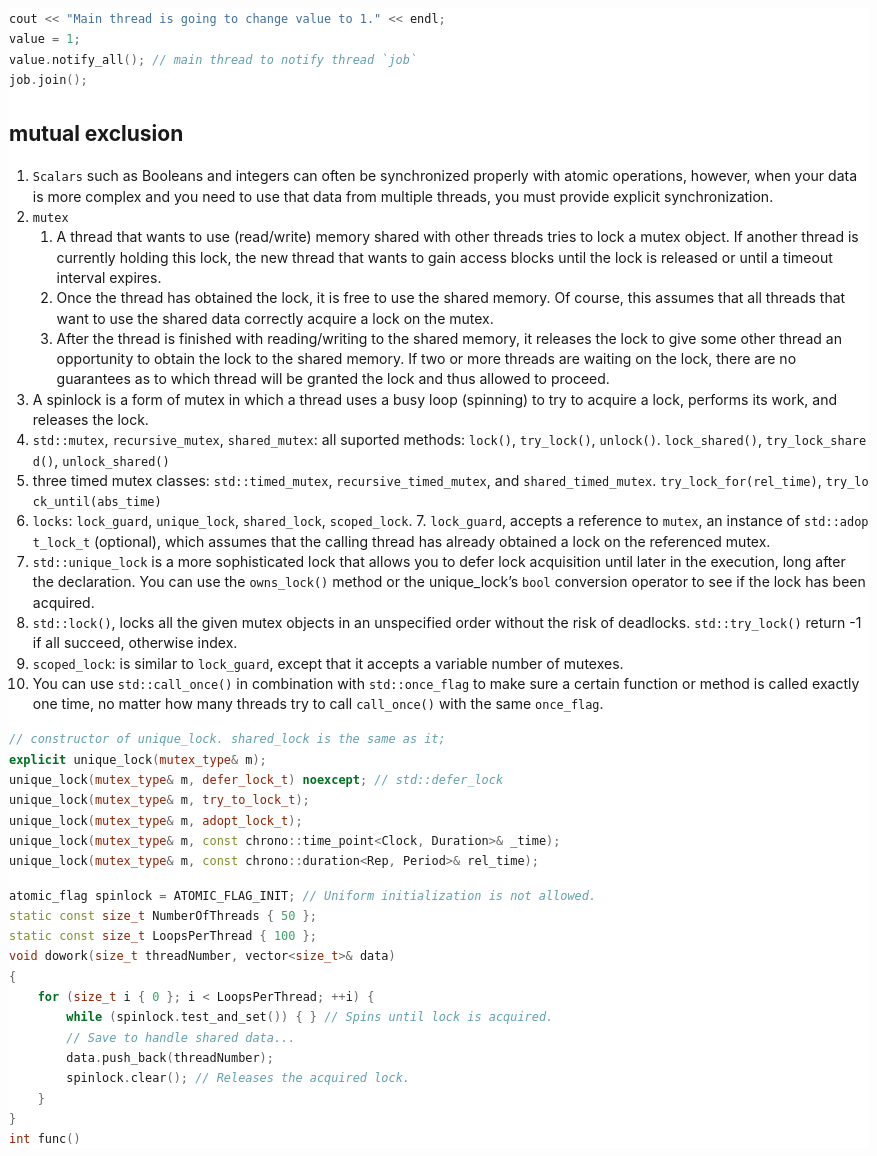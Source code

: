 ```cpp
cout << "Main thread is going to change value to 1." << endl;
value = 1;
value.notify_all(); // main thread to notify thread `job`
job.join();
```

## mutual exclusion
1. `Scalars` such as Booleans and integers can often be synchronized properly with atomic operations, however, when your data is more complex and you need to use that data from multiple threads, you must provide explicit synchronization.
2. `mutex`
   1. A thread that wants to use (read/write) memory shared with other threads tries to lock a mutex object. If another thread is currently holding this lock, the new thread that wants to gain access blocks until the lock is released or until a timeout interval expires.
   2. Once the thread has obtained the lock, it is free to use the shared memory. Of course, this assumes that all threads that want to use the shared data correctly acquire a lock on the mutex.
   3. After the thread is finished with reading/writing to the shared memory, it releases the lock to give some other thread an opportunity to obtain the lock to the shared memory. If two or more threads are waiting on the lock, there are no guarantees as to which thread will be granted the lock and thus allowed to proceed.
3. A spinlock is a form of mutex in which a thread uses a busy loop (spinning) to try to acquire a lock, performs its work, and releases the lock.
4. `std::mutex`, `recursive_mutex`, `shared_mutex`: all suported methods: `lock()`, `try_lock()`, `unlock()`. `lock_shared()`, `try_lock_shared()`, `unlock_shared()`  
5. three timed mutex classes: `std::timed_mutex`, `recursive_timed_mutex`, and `shared_timed_mutex`. `try_lock_for(rel_time)`, `try_lock_until(abs_time)`
6. `locks`: `lock_guard`, `unique_lock`, `shared_lock`, `scoped_lock`. 7. `lock_guard`, accepts a reference to `mutex`, an instance of `std::adopt_lock_t` (optional), which assumes that the calling thread has already obtained a lock on the referenced mutex.
7. `std::unique_lock` is a more sophisticated lock that allows you to defer lock acquisition until later in the execution, long after the declaration. You can use the `owns_lock()` method or the unique_lock’s `bool` conversion operator to see if the lock has been acquired. 
8. `std::lock()`, locks all the given mutex objects in an unspecified order without the risk of deadlocks. `std::try_lock()` return -1 if all succeed, otherwise index.
9. `scoped_lock`:  is similar to `lock_guard`, except that it accepts a variable number of mutexes. 
10. You can use `std::call_once()` in combination with `std::once_flag` to make sure a certain function or method is called exactly one time, no matter how many threads try to call `call_once()` with the same `once_flag`.

```cpp
// constructor of unique_lock. shared_lock is the same as it;
explicit unique_lock(mutex_type& m);
unique_lock(mutex_type& m, defer_lock_t) noexcept; // std::defer_lock
unique_lock(mutex_type& m, try_to_lock_t);
unique_lock(mutex_type& m, adopt_lock_t);
unique_lock(mutex_type& m, const chrono::time_point<Clock, Duration>& _time);
unique_lock(mutex_type& m, const chrono::duration<Rep, Period>& rel_time);
```


```cpp
atomic_flag spinlock = ATOMIC_FLAG_INIT; // Uniform initialization is not allowed.
static const size_t NumberOfThreads { 50 };
static const size_t LoopsPerThread { 100 };
void dowork(size_t threadNumber, vector<size_t>& data)
{
    for (size_t i { 0 }; i < LoopsPerThread; ++i) {
        while (spinlock.test_and_set()) { } // Spins until lock is acquired.
        // Save to handle shared data...
        data.push_back(threadNumber);
        spinlock.clear(); // Releases the acquired lock.
    }
}
int func()
```